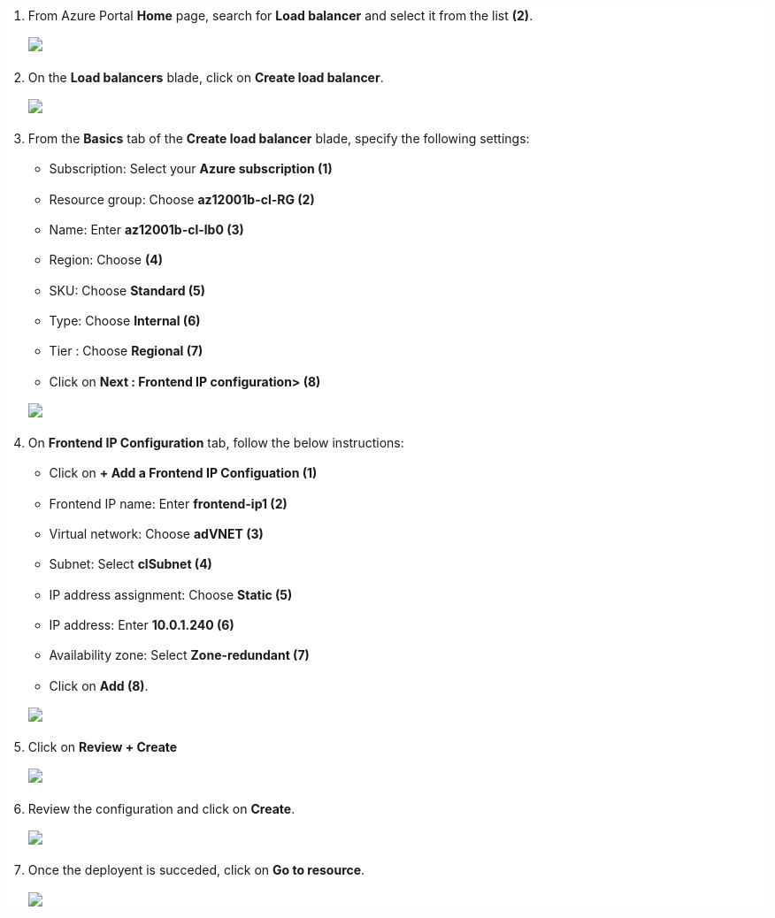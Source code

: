 1. From Azure Portal **Home** page, search for **Load balancer** and select it from the list **(2)**.

    ![](../images/1.md/loadbalncers.png)
    
1. On the **Load balancers** blade, click on **Create load balancer**.

     ![](../images/1.md/createlb.png)
     

1.  From the **Basics** tab of the **Create load balancer** blade, specify the following settings:

    -   Subscription: Select your **Azure subscription (1)**

    -   Resource group: Choose **az12001b-cl-RG (2)**

    -   Name: Enter **az12001b-cl-lb0 (3)**

    -   Region: Choose **<inject key="Region" enableCopy="true"/> (4)**

    -   SKU: Choose **Standard (5)**

    -   Type: Choose **Internal (6)**
 
    -   Tier : Choose **Regional (7)**
    
    -   Click on **Next : Frontend IP configuration> (8)**
    
    ![](../images/2.md/lbbasic.png)
   
1.  On **Frontend IP Configuration** tab, follow the below instructions:

    -   Click on **+ Add a Frontend IP Configuation (1)**
    
    -   Frontend IP name: Enter **frontend-ip1 (2)**
    
    -   Virtual network: Choose **adVNET (3)**

    -   Subnet: Select **clSubnet (4)**

    -   IP address assignment: Choose **Static (5)**

    -   IP address: Enter **10.0.1.240 (6)**

    -   Availability zone: Select **Zone-redundant (7)**

    -  Click on **Add (8)**.

    ![](../images/2.md/lbfrontendip.png)

1. Click on **Review + Create**

     ![](../images/2.md/lbreview.png)
     
1. Review the configuration and click on **Create**.

    ![](../images/2.md/lbcreate.png)

1. Once the deployent is succeded, click on **Go to resource**.

    ![](../images/2.md/lbgotoresource.png)
    